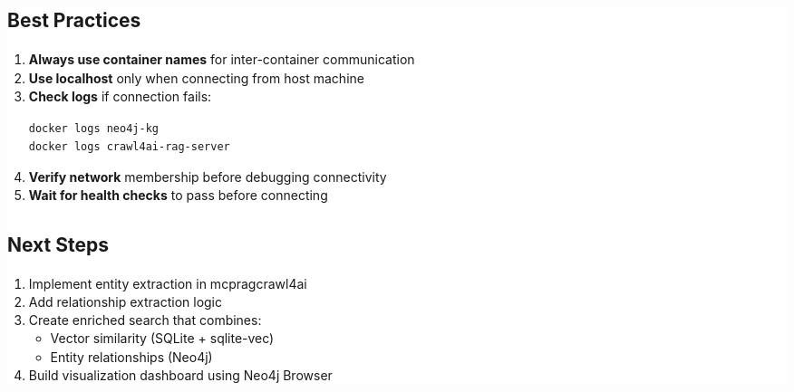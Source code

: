 ## Best Practices

1. **Always use container names** for inter-container communication
2. **Use localhost** only when connecting from host machine
3. **Check logs** if connection fails:
   ```bash
   docker logs neo4j-kg
   docker logs crawl4ai-rag-server
   ```
4. **Verify network** membership before debugging connectivity
5. **Wait for health checks** to pass before connecting

## Next Steps

1. Implement entity extraction in mcpragcrawl4ai
2. Add relationship extraction logic
3. Create enriched search that combines:
   - Vector similarity (SQLite + sqlite-vec)
   - Entity relationships (Neo4j)
4. Build visualization dashboard using Neo4j Browser
